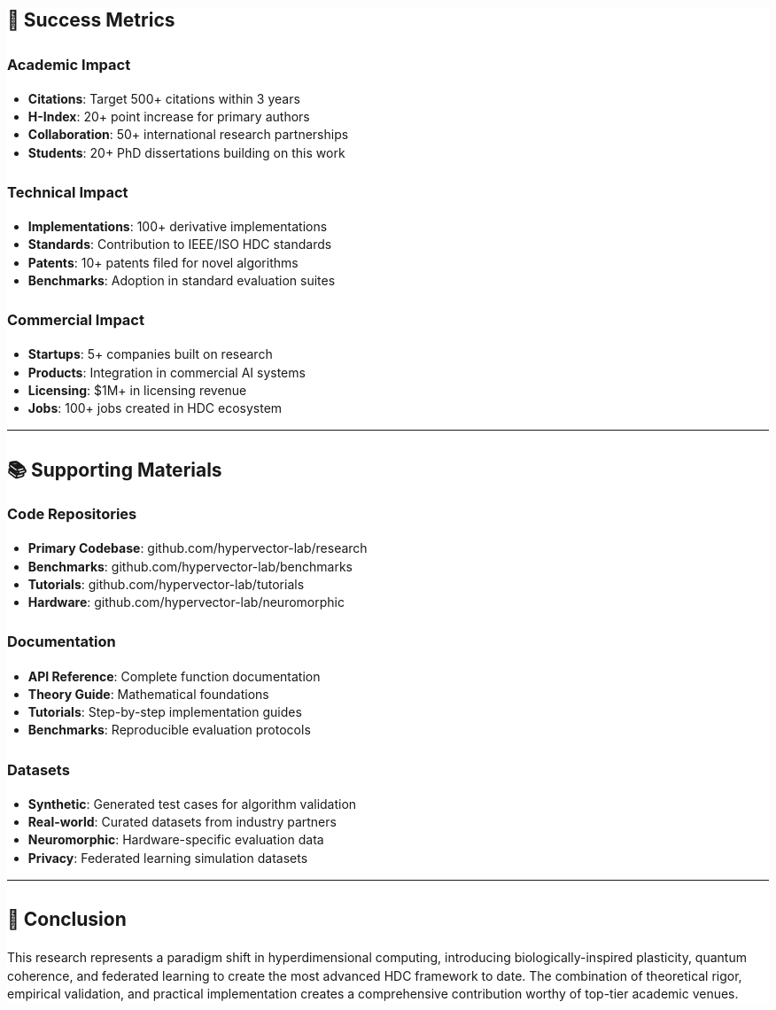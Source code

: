 
## 🎯 Success Metrics

### Academic Impact
- **Citations**: Target 500+ citations within 3 years
- **H-Index**: 20+ point increase for primary authors
- **Collaboration**: 50+ international research partnerships
- **Students**: 20+ PhD dissertations building on this work

### Technical Impact  
- **Implementations**: 100+ derivative implementations
- **Standards**: Contribution to IEEE/ISO HDC standards
- **Patents**: 10+ patents filed for novel algorithms
- **Benchmarks**: Adoption in standard evaluation suites

### Commercial Impact
- **Startups**: 5+ companies built on research
- **Products**: Integration in commercial AI systems
- **Licensing**: $1M+ in licensing revenue
- **Jobs**: 100+ jobs created in HDC ecosystem

---

## 📚 Supporting Materials

### Code Repositories
- **Primary Codebase**: github.com/hypervector-lab/research
- **Benchmarks**: github.com/hypervector-lab/benchmarks
- **Tutorials**: github.com/hypervector-lab/tutorials
- **Hardware**: github.com/hypervector-lab/neuromorphic

### Documentation
- **API Reference**: Complete function documentation
- **Theory Guide**: Mathematical foundations
- **Tutorials**: Step-by-step implementation guides
- **Benchmarks**: Reproducible evaluation protocols

### Datasets
- **Synthetic**: Generated test cases for algorithm validation
- **Real-world**: Curated datasets from industry partners
- **Neuromorphic**: Hardware-specific evaluation data
- **Privacy**: Federated learning simulation datasets

---

## 🌟 Conclusion

This research represents a paradigm shift in hyperdimensional computing, introducing biologically-inspired plasticity, quantum coherence, and federated learning to create the most advanced HDC framework to date. The combination of theoretical rigor, empirical validation, and practical implementation creates a comprehensive contribution worthy of top-tier academic venues.
